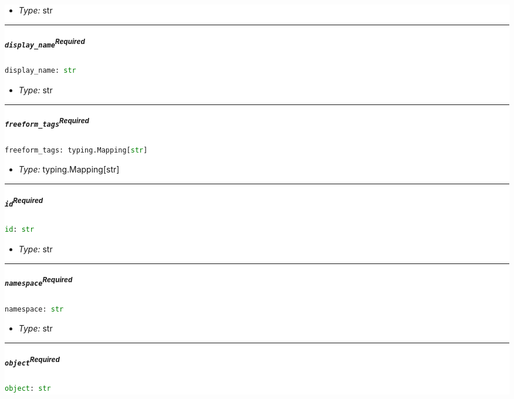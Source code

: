 - *Type:* str

---

##### `display_name`<sup>Required</sup> <a name="display_name" id="rhizo-co-terraform-provider-oci.cloudBridgeAgentDependency.CloudBridgeAgentDependency.property.displayName"></a>

```python
display_name: str
```

- *Type:* str

---

##### `freeform_tags`<sup>Required</sup> <a name="freeform_tags" id="rhizo-co-terraform-provider-oci.cloudBridgeAgentDependency.CloudBridgeAgentDependency.property.freeformTags"></a>

```python
freeform_tags: typing.Mapping[str]
```

- *Type:* typing.Mapping[str]

---

##### `id`<sup>Required</sup> <a name="id" id="rhizo-co-terraform-provider-oci.cloudBridgeAgentDependency.CloudBridgeAgentDependency.property.id"></a>

```python
id: str
```

- *Type:* str

---

##### `namespace`<sup>Required</sup> <a name="namespace" id="rhizo-co-terraform-provider-oci.cloudBridgeAgentDependency.CloudBridgeAgentDependency.property.namespace"></a>

```python
namespace: str
```

- *Type:* str

---

##### `object`<sup>Required</sup> <a name="object" id="rhizo-co-terraform-provider-oci.cloudBridgeAgentDependency.CloudBridgeAgentDependency.property.object"></a>

```python
object: str
```
